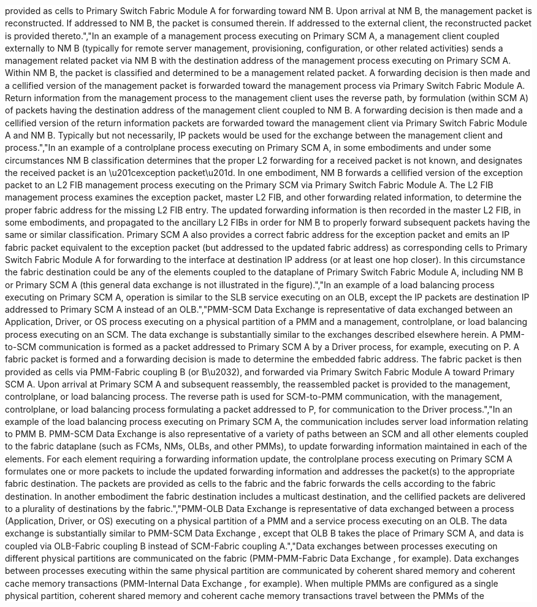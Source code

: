 provided as cells to Primary Switch Fabric Module A for forwarding toward NM B. Upon arrival at NM B, the management packet is reconstructed. If addressed to NM B, the packet is consumed therein. If addressed to the external client, the reconstructed packet is provided thereto.","In an example of a management process executing on Primary SCM A, a management client coupled externally to NM B (typically for remote server management, provisioning, configuration, or other related activities) sends a management related packet via NM B with the destination address of the management process executing on Primary SCM A. Within NM B, the packet is classified and determined to be a management related packet. A forwarding decision is then made and a cellified version of the management packet is forwarded toward the management process via Primary Switch Fabric Module A. Return information from the management process to the management client uses the reverse path, by formulation (within SCM A) of packets having the destination address of the management client coupled to NM B. A forwarding decision is then made and a cellified version of the return information packets are forwarded toward the management client via Primary Switch Fabric Module A and NM B. Typically but not necessarily, IP packets would be used for the exchange between the management client and process.","In an example of a controlplane process executing on Primary SCM A, in some embodiments and under some circumstances NM B classification determines that the proper L2 forwarding for a received packet is not known, and designates the received packet is an \u201cexception packet\u201d. In one embodiment, NM B forwards a cellified version of the exception packet to an L2 FIB management process executing on the Primary SCM via Primary Switch Fabric Module A. The L2 FIB management process examines the exception packet, master L2 FIB, and other forwarding related information, to determine the proper fabric address for the missing L2 FIB entry. The updated forwarding information is then recorded in the master L2 FIB, in some embodiments, and propagated to the ancillary L2 FIBs in order for NM B to properly forward subsequent packets having the same or similar classification. Primary SCM A also provides a correct fabric address for the exception packet and emits an IP fabric packet equivalent to the exception packet (but addressed to the updated fabric address) as corresponding cells to Primary Switch Fabric Module A for forwarding to the interface at destination IP address (or at least one hop closer). In this circumstance the fabric destination could be any of the elements coupled to the dataplane of Primary Switch Fabric Module A, including NM B or Primary SCM A (this general data exchange is not illustrated in the figure).","In an example of a load balancing process executing on Primary SCM A, operation is similar to the SLB service executing on an OLB, except the IP packets are destination IP addressed to Primary SCM A instead of an OLB.","PMM-SCM Data Exchange  is representative of data exchanged between an Application, Driver, or OS process executing on a physical partition of a PMM and a management, controlplane, or load balancing process executing on an SCM. The data exchange is substantially similar to the exchanges described elsewhere herein. A PMM-to-SCM communication is formed as a packet addressed to Primary SCM A by a Driver process, for example, executing on P. A fabric packet is formed and a forwarding decision is made to determine the embedded fabric address. The fabric packet is then provided as cells via PMM-Fabric coupling B (or B\u2032), and forwarded via Primary Switch Fabric Module A toward Primary SCM A. Upon arrival at Primary SCM A and subsequent reassembly, the reassembled packet is provided to the management, controlplane, or load balancing process. The reverse path is used for SCM-to-PMM communication, with the management, controlplane, or load balancing process formulating a packet addressed to P, for communication to the Driver process.","In an example of the load balancing process executing on Primary SCM A, the communication includes server load information relating to PMM B. PMM-SCM Data Exchange  is also representative of a variety of paths between an SCM and all other elements coupled to the fabric dataplane (such as FCMs, NMs, OLBs, and other PMMs), to update forwarding information maintained in each of the elements. For each element requiring a forwarding information update, the controlplane process executing on Primary SCM A formulates one or more packets to include the updated forwarding information and addresses the packet(s) to the appropriate fabric destination. The packets are provided as cells to the fabric and the fabric forwards the cells according to the fabric destination. In another embodiment the fabric destination includes a multicast destination, and the cellified packets are delivered to a plurality of destinations by the fabric.","PMM-OLB Data Exchange  is representative of data exchanged between a process (Application, Driver, or OS) executing on a physical partition of a PMM and a service process executing on an OLB. The data exchange is substantially similar to PMM-SCM Data Exchange , except that OLB B takes the place of Primary SCM A, and data is coupled via OLB-Fabric coupling B instead of SCM-Fabric coupling A.","Data exchanges between processes executing on different physical partitions are communicated on the fabric (PMM-PMM-Fabric Data Exchange , for example). Data exchanges between processes executing within the same physical partition are communicated by coherent shared memory and coherent cache memory transactions (PMM-Internal Data Exchange , for example). When multiple PMMs are configured as a single physical partition, coherent shared memory and coherent cache memory transactions travel between the PMMs of the